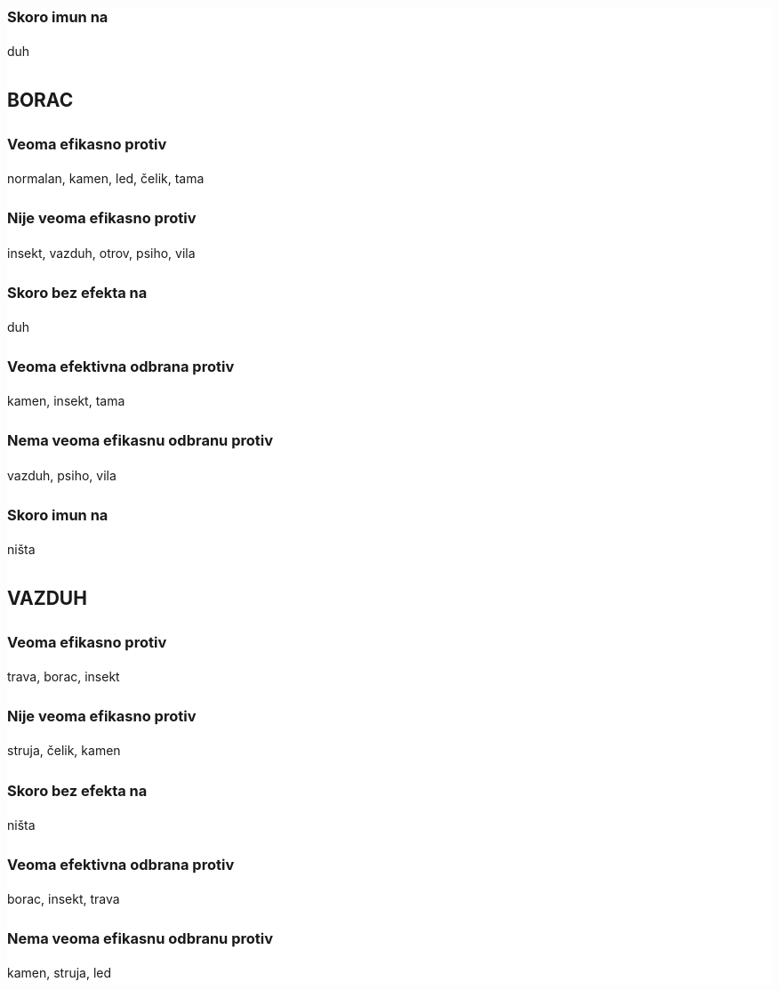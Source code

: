 ### Skoro imun na 

duh 


## BORAC 

### Veoma efikasno protiv 

normalan, kamen, led, čelik, tama 

### Nije veoma efikasno protiv 

insekt, vazduh, otrov, psiho, vila 

### Skoro bez efekta na 

duh 

### Veoma efektivna odbrana protiv 

kamen, insekt, tama 

### Nema veoma efikasnu odbranu protiv 

vazduh, psiho, vila 

### Skoro imun na 

ništa 


## VAZDUH 

### Veoma efikasno protiv 

trava, borac, insekt 

### Nije veoma efikasno protiv 

struja, čelik, kamen 

### Skoro bez efekta na 

ništa 

### Veoma efektivna odbrana protiv 

borac, insekt, trava 

### Nema veoma efikasnu odbranu protiv 

kamen, struja, led 

